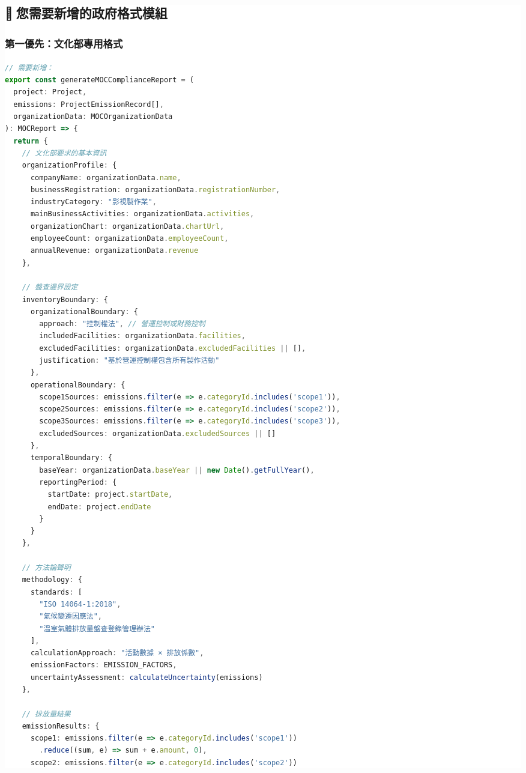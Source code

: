 
## 🎯 **您需要新增的政府格式模組**

### **第一優先：文化部專用格式**
```typescript
// 需要新增：
export const generateMOCComplianceReport = (
  project: Project,
  emissions: ProjectEmissionRecord[],
  organizationData: MOCOrganizationData
): MOCReport => {
  return {
    // 文化部要求的基本資訊
    organizationProfile: {
      companyName: organizationData.name,
      businessRegistration: organizationData.registrationNumber,
      industryCategory: "影視製作業",
      mainBusinessActivities: organizationData.activities,
      organizationChart: organizationData.chartUrl,
      employeeCount: organizationData.employeeCount,
      annualRevenue: organizationData.revenue
    },
    
    // 盤查邊界設定
    inventoryBoundary: {
      organizationalBoundary: {
        approach: "控制權法", // 營運控制或財務控制
        includedFacilities: organizationData.facilities,
        excludedFacilities: organizationData.excludedFacilities || [],
        justification: "基於營運控制權包含所有製作活動"
      },
      operationalBoundary: {
        scope1Sources: emissions.filter(e => e.categoryId.includes('scope1')),
        scope2Sources: emissions.filter(e => e.categoryId.includes('scope2')),
        scope3Sources: emissions.filter(e => e.categoryId.includes('scope3')),
        excludedSources: organizationData.excludedSources || []
      },
      temporalBoundary: {
        baseYear: organizationData.baseYear || new Date().getFullYear(),
        reportingPeriod: {
          startDate: project.startDate,
          endDate: project.endDate
        }
      }
    },
    
    // 方法論聲明
    methodology: {
      standards: [
        "ISO 14064-1:2018",
        "氣候變遷因應法",
        "溫室氣體排放量盤查登錄管理辦法"
      ],
      calculationApproach: "活動數據 × 排放係數",
      emissionFactors: EMISSION_FACTORS,
      uncertaintyAssessment: calculateUncertainty(emissions)
    },
    
    // 排放量結果
    emissionResults: {
      scope1: emissions.filter(e => e.categoryId.includes('scope1'))
        .reduce((sum, e) => sum + e.amount, 0),
      scope2: emissions.filter(e => e.categoryId.includes('scope2'))
```